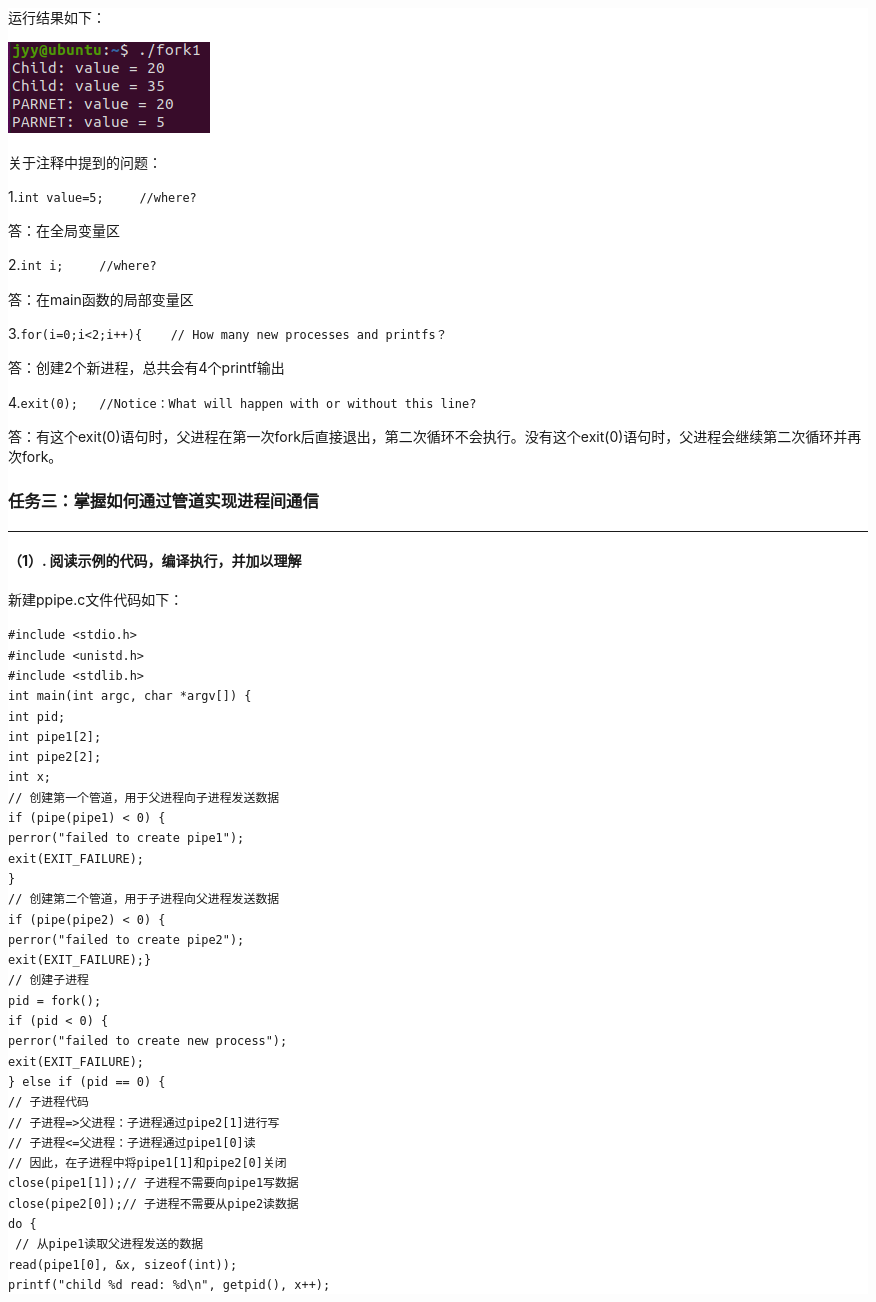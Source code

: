 运行结果如下：

![image-20240521185000223](./进程通信实验.assets/image-20240521185000223.png)

关于注释中提到的问题：

1.`int value=5;     //where?`

答：在全局变量区

2.`int i;     //where?`

答：在main函数的局部变量区

3.`for(i=0;i<2;i++){    // How many new processes and printfs？`

答：创建2个新进程，总共会有4个printf输出

4.`exit(0);   //Notice：What will happen with or without this line?`

答：有这个exit(0)语句时，父进程在第一次fork后直接退出，第二次循环不会执行。没有这个exit(0)语句时，父进程会继续第二次循环并再次fork。

### 任务三：掌握如何通过管道实现进程间通信

--------

#### （1）. 阅读⽰例的代码，编译执⾏，并加以理解

新建ppipe.c文件代码如下：

```
#include <stdio.h>
#include <unistd.h>
#include <stdlib.h>
int main(int argc, char *argv[]) {
int pid;
int pipe1[2];
int pipe2[2];
int x;
// 创建第一个管道，用于父进程向子进程发送数据
if (pipe(pipe1) < 0) {
perror("failed to create pipe1");
exit(EXIT_FAILURE);
}
// 创建第二个管道，用于子进程向父进程发送数据
if (pipe(pipe2) < 0) {
perror("failed to create pipe2");
exit(EXIT_FAILURE);}
// 创建子进程
pid = fork();
if (pid < 0) {
perror("failed to create new process");
exit(EXIT_FAILURE);
} else if (pid == 0) {
// 子进程代码
// ⼦进程=>⽗进程：⼦进程通过pipe2[1]进⾏写
// ⼦进程<=⽗进程：⼦进程通过pipe1[0]读
// 因此，在⼦进程中将pipe1[1]和pipe2[0]关闭
close(pipe1[1]);// 子进程不需要向pipe1写数据
close(pipe2[0]);// 子进程不需要从pipe2读数据
do {
 // 从pipe1读取父进程发送的数据
read(pipe1[0], &x, sizeof(int));
printf("child %d read: %d\n", getpid(), x++);
```
